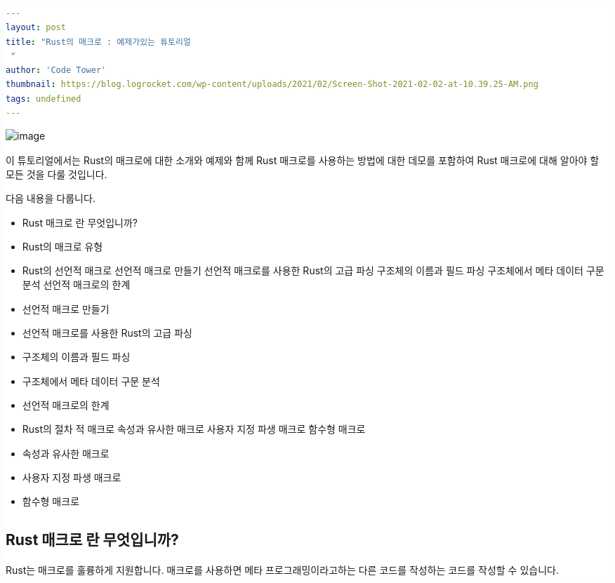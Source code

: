 ```yaml
---
layout: post
title: "Rust의 매크로 : 예제가있는 튜토리얼
 "
author: 'Code Tower'
thumbnail: https://blog.logrocket.com/wp-content/uploads/2021/02/Screen-Shot-2021-02-02-at-10.39.25-AM.png
tags: undefined
---
```



![image](https://i0.wp.com/blog.logrocket.com/wp-content/uploads/2021/02/Screen-Shot-2021-02-02-at-10.39.25-AM.png?fit=730%2C487&ssl=1)

이 튜토리얼에서는 Rust의 매크로에 대한 소개와 예제와 함께 Rust 매크로를 사용하는 방법에 대한 데모를 포함하여 Rust 매크로에 대해 알아야 할 모든 것을 다룰 것입니다.
 

다음 내용을 다룹니다.
 

- Rust 매크로 란 무엇입니까?
 
- Rust의 매크로 유형
 
- Rust의 선언적 매크로
선언적 매크로 만들기
선언적 매크로를 사용한 Rust의 고급 파싱
구조체의 이름과 필드 파싱
구조체에서 메타 데이터 구문 분석
선언적 매크로의 한계
 
- 선언적 매크로 만들기
 
- 선언적 매크로를 사용한 Rust의 고급 파싱
 
- 구조체의 이름과 필드 파싱
 
- 구조체에서 메타 데이터 구문 분석
 
- 선언적 매크로의 한계
 
- Rust의 절차 적 매크로
속성과 유사한 매크로
사용자 지정 파생 매크로
함수형 매크로
 
- 속성과 유사한 매크로
 
- 사용자 지정 파생 매크로
 
- 함수형 매크로
 

## Rust 매크로 란 무엇입니까?
 

Rust는 매크로를 훌륭하게 지원합니다.
 매크로를 사용하면 메타 프로그래밍이라고하는 다른 코드를 작성하는 코드를 작성할 수 있습니다.
 